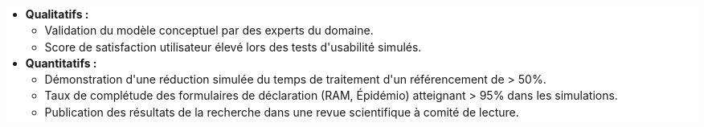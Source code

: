 -   **Qualitatifs :**
    -   Validation du modèle conceptuel par des experts du domaine.
    -   Score de satisfaction utilisateur élevé lors des tests d'usabilité simulés.
-   **Quantitatifs :**
    -   Démonstration d'une réduction simulée du temps de traitement d'un référencement de > 50%.
    -   Taux de complétude des formulaires de déclaration (RAM, Épidémio) atteignant > 95% dans les simulations.
    -   Publication des résultats de la recherche dans une revue scientifique à comité de lecture.

